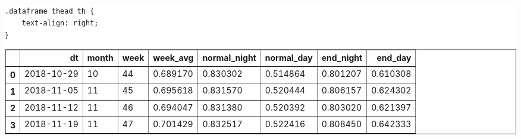     .dataframe thead th {
        text-align: right;
    }
</style>
<table border="1" class="dataframe">
  <thead>
    <tr style="text-align: right;">
      <th></th>
      <th>dt</th>
      <th>month</th>
      <th>week</th>
      <th>week_avg</th>
      <th>normal_night</th>
      <th>normal_day</th>
      <th>end_night</th>
      <th>end_day</th>
    </tr>
  </thead>
  <tbody>
    <tr>
      <th>0</th>
      <td>2018-10-29</td>
      <td>10</td>
      <td>44</td>
      <td>0.689170</td>
      <td>0.830302</td>
      <td>0.514864</td>
      <td>0.801207</td>
      <td>0.610308</td>
    </tr>
    <tr>
      <th>1</th>
      <td>2018-11-05</td>
      <td>11</td>
      <td>45</td>
      <td>0.695618</td>
      <td>0.831570</td>
      <td>0.520444</td>
      <td>0.806157</td>
      <td>0.624302</td>
    </tr>
    <tr>
      <th>2</th>
      <td>2018-11-12</td>
      <td>11</td>
      <td>46</td>
      <td>0.694047</td>
      <td>0.831380</td>
      <td>0.520392</td>
      <td>0.803020</td>
      <td>0.621397</td>
    </tr>
    <tr>
      <th>3</th>
      <td>2018-11-19</td>
      <td>11</td>
      <td>47</td>
      <td>0.701429</td>
      <td>0.832517</td>
      <td>0.522416</td>
      <td>0.808450</td>
      <td>0.642333</td>
    </tr>
    <tr>